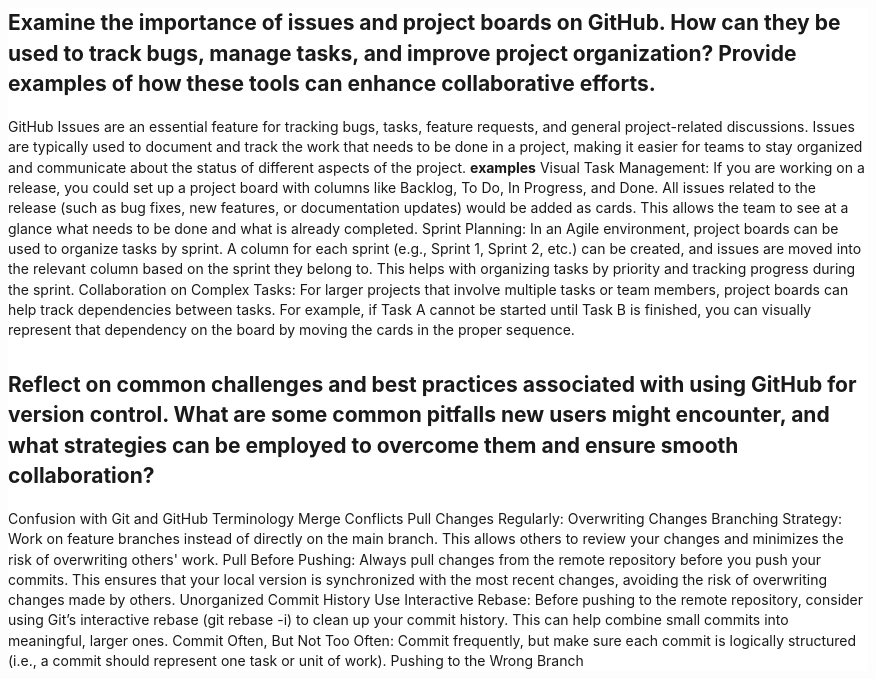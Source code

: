 
## Examine the importance of issues and project boards on GitHub. How can they be used to track bugs, manage tasks, and improve project organization? Provide examples of how these tools can enhance collaborative efforts.
GitHub Issues are an essential feature for tracking bugs, tasks, feature requests, and general project-related discussions. Issues are typically used to document and track the work that needs to be done in a project, making it easier for teams to stay organized and communicate about the status of different aspects of the project.
**examples**
Visual Task Management: If you are working on a release, you could set up a project board with columns like Backlog, To Do, In Progress, and Done. All issues related to the release (such as bug fixes, new features, or documentation updates) would be added as cards. This allows the team to see at a glance what needs to be done and what is already completed.
Sprint Planning: In an Agile environment, project boards can be used to organize tasks by sprint. A column for each sprint (e.g., Sprint 1, Sprint 2, etc.) can be created, and issues are moved into the relevant column based on the sprint they belong to. This helps with organizing tasks by priority and tracking progress during the sprint.
Collaboration on Complex Tasks: For larger projects that involve multiple tasks or team members, project boards can help track dependencies between tasks. For example, if Task A cannot be started until Task B is finished, you can visually represent that dependency on the board by moving the cards in the proper sequence.

## Reflect on common challenges and best practices associated with using GitHub for version control. What are some common pitfalls new users might encounter, and what strategies can be employed to overcome them and ensure smooth collaboration?
Confusion with Git and GitHub Terminology
Merge Conflicts
Pull Changes Regularly:
Overwriting Changes
Branching Strategy: Work on feature branches instead of directly on the main branch. This allows others to review your changes and minimizes the risk of overwriting others' work.
Pull Before Pushing: Always pull changes from the remote repository before you push your commits. This ensures that your local version is synchronized with the most recent changes, avoiding the risk of overwriting changes made by others.
Unorganized Commit History
Use Interactive Rebase: Before pushing to the remote repository, consider using Git’s interactive rebase (git rebase -i) to clean up your commit history. This can help combine small commits into meaningful, larger ones.
Commit Often, But Not Too Often: Commit frequently, but make sure each commit is logically structured (i.e., a commit should represent one task or unit of work).
Pushing to the Wrong Branch
